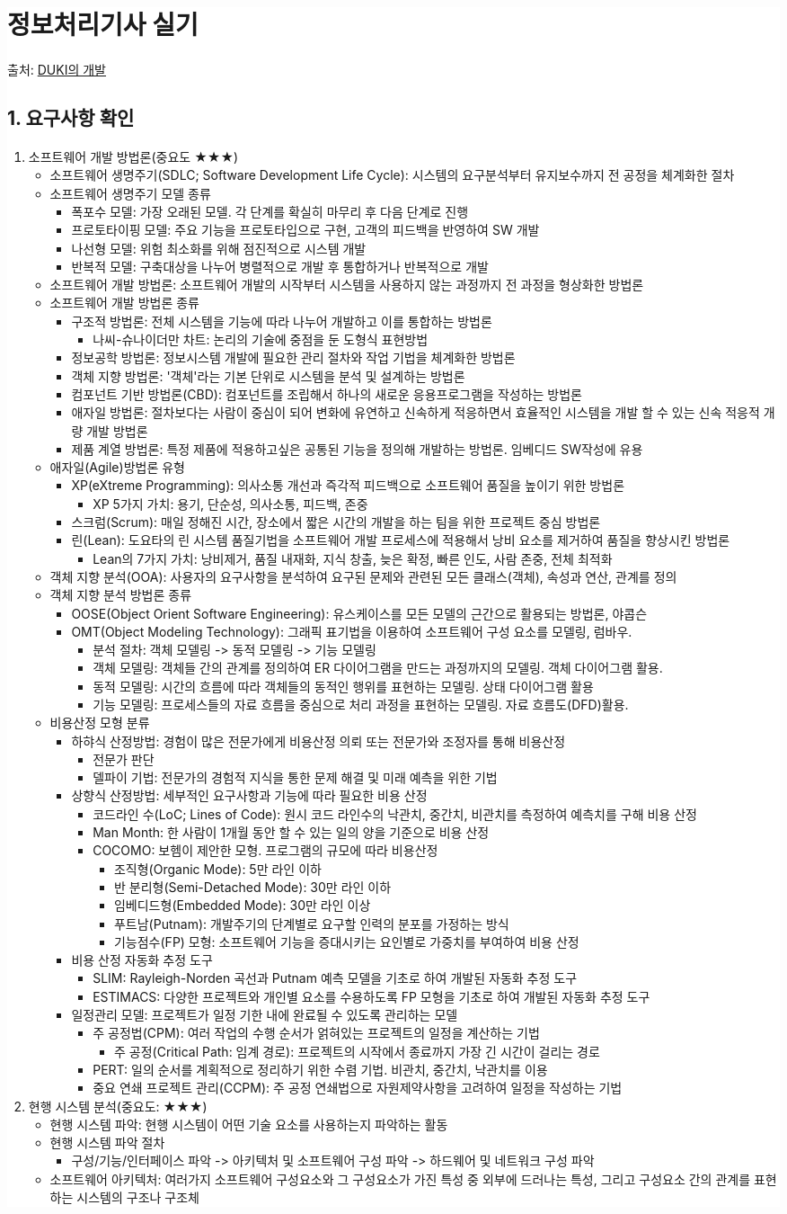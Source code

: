 # 정보처리기사 실기

출처: [DUKI의 개발](https://dustink.tistory.com/149)

## 1. 요구사항 확인

1. 소프트웨어 개발 방법론(중요도 ★★★)
   - 소프트웨어 생명주기(SDLC; Software Development Life Cycle): 시스템의 요구분석부터 유지보수까지 전 공정을 체계화한 절차
   - 소프트웨어 생명주기 모델 종류
     - 폭포수 모델: 가장 오래된 모델. 각 단계를 확실히 마무리 후 다음 단계로 진행
     - 프로토타이핑 모델: 주요 기능을 프로토타입으로 구현, 고객의 피드백을 반영하여 SW 개발
     - 나선형 모델: 위험 최소화를 위해 점진적으로 시스템 개발
     - 반복적 모델: 구축대상을 나누어 병렬적으로 개발 후 통합하거나 반복적으로 개발
   - 소프트웨어 개발 방법론: 소프트웨어 개발의 시작부터 시스템을 사용하지 않는 과정까지 전 과정을 형상화한 방법론
   - 소프트웨어 개발 방법론 종류
     - 구조적 방법론: 전체 시스템을 기능에 따라 나누어 개발하고 이를 통합하는 방법론
       - 나씨-슈나이더만 차트: 논리의 기술에 중점을 둔 도형식 표현방법
     - 정보공학 방법론: 정보시스템 개발에 필요한 관리 절차와 작업 기법을 체계화한 방법론
     - 객체 지향 방법론: '객체'라는 기본 단위로 시스템을 분석 및 설계하는 방법론
     - 컴포넌트 기반 방법론(CBD): 컴포넌트를 조립해서 하나의 새로운 응용프로그램을 작성하는 방법론
     - 애자일 방법론: 절차보다는 사람이 중심이 되어 변화에 유연하고 신속하게 적응하면서 효율적인 시스템을 개발 할 수 있는 신속 적응적 개량 개발 방법론
     - 제품 계열 방법론: 특정 제품에 적용하고싶은 공통된 기능을 정의해 개발하는 방법론. 임베디드 SW작성에 유용
   - 애자일(Agile)방법론 유형
     - XP(eXtreme Programming): 의사소통 개선과 즉각적 피드백으로 소프트웨어 품질을 높이기 위한 방법론
       - XP 5가지 가치: 용기, 단순성, 의사소통, 피드백, 존중
      - 스크럼(Scrum): 매일 정해진 시간, 장소에서 짧은 시간의 개발을 하는 팀을 위한 프로젝트 중심 방법론
      - 린(Lean): 도요타의 린 시스템 품질기법을 소프트웨어 개발 프로세스에 적용해서 낭비 요소를 제거하여 품질을 향상시킨 방법론
        - Lean의 7가지 가치: 낭비제거, 품질 내재화, 지식 창출, 늦은 확정, 빠른 인도, 사람 존중, 전체 최적화
    - 객체 지향 분석(OOA): 사용자의 요구사항을 분석하여 요구된 문제와 관련된 모든 클래스(객체), 속성과 연산, 관계를 정의
    - 객체 지향 분석 방법론 종류
      - OOSE(Object Orient Software Engineering): 유스케이스를 모든 모델의 근간으로 활용되는 방법론, 야콥슨
      - OMT(Object Modeling Technology): 그래픽 표기법을 이용하여 소프트웨어 구성 요소를 모델링, 럼바우.
        - 분석 절차: 객체 모델링 -> 동적 모델링 -> 기능 모델링
        - 객체 모델링: 객체들 간의 관계를 정의하여 ER 다이어그램을 만드는 과정까지의 모델링. 객체 다이어그램 활용.
        - 동적 모델링: 시간의 흐름에 따라 객체들의 동적인 행위를 표현하는 모델링. 상태 다이어그램 활용
        - 기능 모델링: 프로세스들의 자료 흐름을 중심으로 처리 과정을 표현하는 모델링. 자료 흐름도(DFD)활용.
    - 비용산정 모형 분류
      - 하햐식 산정방법: 경험이 많은 전문가에게 비용산정 의뢰 또는 전문가와 조정자를 통해 비용산정
        - 전문가 판단
        - 델파이 기법: 전문가의 경험적 지식을 통한 문제 해결 및 미래 예측을 위한 기법
      - 상향식 산정방법: 세부적인 요구사항과 기능에 따라 필요한 비용 산정
        - 코드라인 수(LoC; Lines of Code): 원시 코드 라인수의 낙관치, 중간치, 비관치를 측정하여 예측치를 구해 비용 산정
        - Man Month: 한 사람이 1개월 동안 할 수 있는 일의 양을 기준으로 비용 산정
        - COCOMO: 보헴이 제안한 모형. 프로그램의 규모에 따라 비용산정
          - 조직형(Organic Mode): 5만 라인 이하
          - 반 분리형(Semi-Detached Mode): 30만 라인 이하
          - 임베디드형(Embedded Mode): 30만 라인 이상
          - 푸트남(Putnam): 개발주기의 단계별로 요구할 인력의 분포를 가정하는 방식
          - 기능점수(FP) 모형: 소프트웨어 기능을 증대시키는 요인별로 가중치를 부여하여 비용 산정
      - 비용 산정 자동화 추정 도구
        - SLIM: Rayleigh-Norden 곡선과 Putnam 예측 모델을 기초로 하여 개발된 자동화 추정 도구
        - ESTIMACS: 다양한 프로젝트와 개인별 요소를 수용하도록 FP 모형을 기초로 하여 개발된 자동화 추정 도구
      - 일정관리 모델: 프로젝트가 일정 기한 내에 완료될 수 있도록 관리하는 모델
        - 주 공정법(CPM): 여러 작업의 수행 순서가 얽혀있는 프로젝트의 일정을 계산하는 기법
          - 주 공정(Critical Path: 임계 경로): 프로젝트의 시작에서 종료까지 가장 긴 시간이 걸리는 경로
        - PERT: 일의 순서를 계획적으로 정리하기 위한 수렴 기법. 비관치, 중간치, 낙관치를 이용
        - 중요 연쇄 프로젝트 관리(CCPM): 주 공정 연쇄법으로 자원제약사항을 고려하여 일정을 작성하는 기법
2. 현행 시스템 분석(중요도: ★★★)
   - 현행 시스템 파악: 현행 시스템이 어떤 기술 요소를 사용하는지 파악하는 활동
   - 현행 시스템 파악 절차
     - 구성/기능/인터페이스 파악 -> 아키텍처 및 소프트웨어 구성 파악 -> 하드웨어 및 네트워크 구성 파악
   - 소프트웨어 아키텍처: 여러가지 소프트웨어 구성요소와 그 구성요소가 가진 특성 중 외부에 드러나는 특성, 그리고 구성요소 간의 관계를 표현하는 시스템의 구조나 구조체